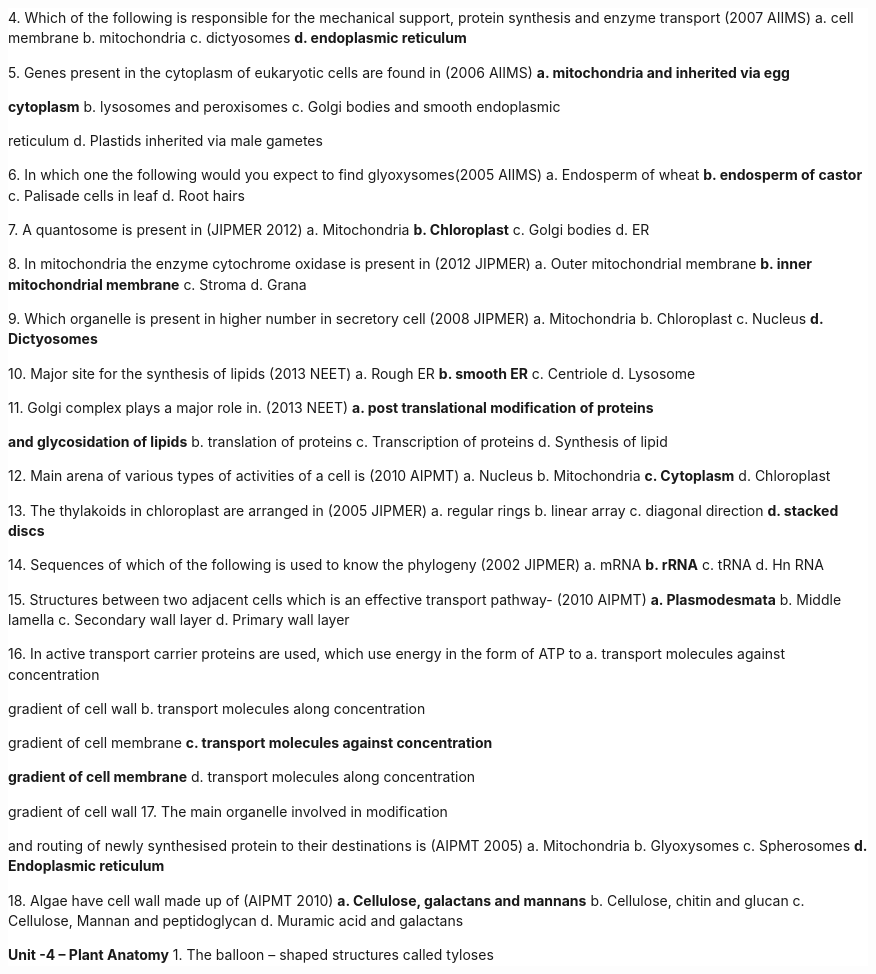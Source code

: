 4\. Which of the following is responsible for the mechanical support, protein synthesis and enzyme transport (2007 AIIMS) a. cell membrane b. mitochondria c. dictyosomes **d. endoplasmic reticulum**

5\. Genes present in the cytoplasm of eukaryotic cells are found in (2006 AIIMS) **a. mitochondria and inherited via egg**

**cytoplasm** b. lysosomes and peroxisomes c. Golgi bodies and smooth endoplasmic

reticulum d. Plastids inherited via male gametes

6\. In which one the following would you expect to find glyoxysomes(2005 AIIMS) a. Endosperm of wheat **b. endosperm of castor** c. Palisade cells in leaf d. Root hairs

7\. A quantosome is present in (JIPMER 2012) a. Mitochondria **b. Chloroplast** c. Golgi bodies d. ER

8\. In mitochondria the enzyme cytochrome oxidase is present in (2012 JIPMER) a. Outer mitochondrial membrane **b. inner mitochondrial membrane** c. Stroma d. Grana

9\. Which organelle is present in higher number in secretory cell (2008 JIPMER) a. Mitochondria b. Chloroplast c. Nucleus **d. Dictyosomes**

10\. Major site for the synthesis of lipids (2013 NEET) a. Rough ER **b. smooth ER** c. Centriole d. Lysosome

11\. Golgi complex plays a major role in. (2013 NEET) **a. post translational modification of proteins**

**and glycosidation of lipids** b. translation of proteins c. Transcription of proteins d. Synthesis of lipid  

12\. Main arena of various types of activities of a cell is (2010 AIPMT) a. Nucleus b. Mitochondria **c. Cytoplasm** d. Chloroplast

13\. The thylakoids in chloroplast are arranged in (2005 JIPMER) a. regular rings b. linear array c. diagonal direction **d. stacked discs**

14\. Sequences of which of the following is used to know the phylogeny (2002 JIPMER) a. mRNA **b. rRNA** c. tRNA d. Hn RNA

15\. Structures between two adjacent cells which is an effective transport pathway- (2010 AIPMT) **a. Plasmodesmata** b. Middle lamella c. Secondary wall layer d. Primary wall layer

16\. In active transport carrier proteins are used, which use energy in the form of ATP to a. transport molecules against concentration

gradient of cell wall b. transport molecules along concentration

gradient of cell membrane **c. transport molecules against concentration**

**gradient of cell membrane** d. transport molecules along concentration

gradient of cell wall 17. The main organelle involved in modification

and routing of newly synthesised protein to their destinations is (AIPMT 2005) a. Mitochondria b. Glyoxysomes c. Spherosomes **d. Endoplasmic reticulum**

18\. Algae have cell wall made up of (AIPMT 2010) **a. Cellulose, galactans and mannans** b. Cellulose, chitin and glucan c. Cellulose, Mannan and peptidoglycan d. Muramic acid and galactans

**Unit -4 – Plant Anatomy** 1\. The balloon – shaped structures called tyloses
